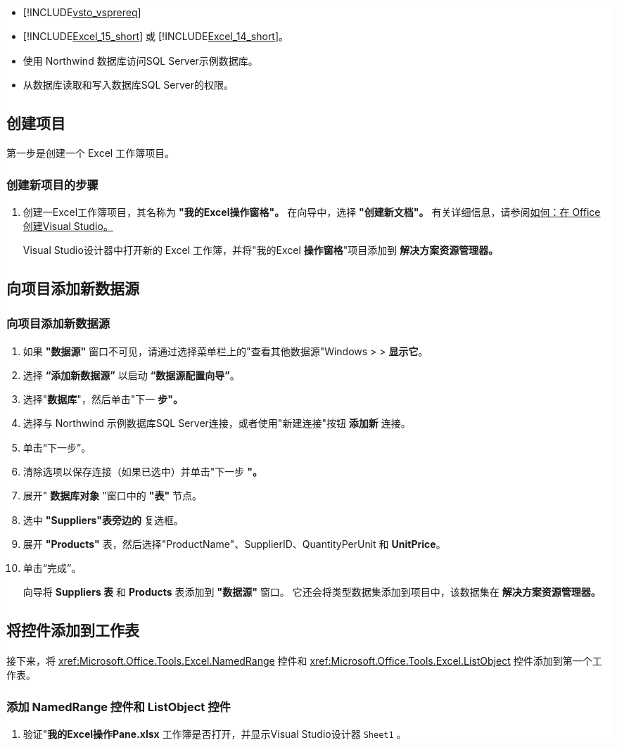 - [!INCLUDE[vsto_vsprereq](../vsto/includes/vsto-vsprereq-md.md)]

- [!INCLUDE[Excel_15_short](../vsto/includes/excel-15-short-md.md)] 或 [!INCLUDE[Excel_14_short](../vsto/includes/excel-14-short-md.md)]。

- 使用 Northwind 数据库访问SQL Server示例数据库。

- 从数据库读取和写入数据库SQL Server的权限。

## <a name="create-the-project"></a>创建项目
 第一步是创建一个 Excel 工作簿项目。

### <a name="to-create-a-new-project"></a>创建新项目的步骤

1. 创建一Excel工作簿项目，其名称为 **"我的Excel操作窗格"。** 在向导中，选择 **"创建新文档"。** 有关详细信息，请参阅[如何：在 Office 创建Visual Studio。](../vsto/how-to-create-office-projects-in-visual-studio.md)

     Visual Studio设计器中打开新的 Excel 工作簿，并将"我的Excel **操作窗格**"项目添加到 **解决方案资源管理器。**

## <a name="add-a-new-data-source-to-the-project"></a>向项目添加新数据源

### <a name="to-add-a-new-data-source-to-the-project"></a>向项目添加新数据源

1. 如果 **"数据源"** 窗口不可见，请通过选择菜单栏上的"查看其他数据源"Windows  >    >  **显示它**。

2. 选择 **“添加新数据源”** 以启动 **“数据源配置向导”**。

3. 选择"**数据库**"，然后单击"下一 **步"。**

4. 选择与 Northwind 示例数据库SQL Server连接，或者使用"新建连接"按钮 **添加新** 连接。

5. 单击“下一步”。

6. 清除选项以保存连接（如果已选中）并单击"下一步 **"。**

7. 展开" **数据库对象** "窗口中的 **"表"** 节点。

8. 选中 **"Suppliers"表旁边的** 复选框。

9. 展开 **"Products"** 表，然后选择"ProductName"、SupplierID、QuantityPerUnit 和 **UnitPrice**。  

10. 单击“完成”。

    向导将 **Suppliers 表** 和 **Products** 表添加到 **"数据源"** 窗口。 它还会将类型数据集添加到项目中，该数据集在 **解决方案资源管理器。**

## <a name="add-controls-to-the-worksheet"></a>将控件添加到工作表
 接下来，将 <xref:Microsoft.Office.Tools.Excel.NamedRange> 控件和 <xref:Microsoft.Office.Tools.Excel.ListObject> 控件添加到第一个工作表。

### <a name="to-add-a-namedrange-control-and-a-listobject-control"></a>添加 NamedRange 控件和 ListObject 控件

1. 验证"**我的Excel操作Pane.xlsx** 工作簿是否打开，并显示Visual Studio设计器 `Sheet1` 。
